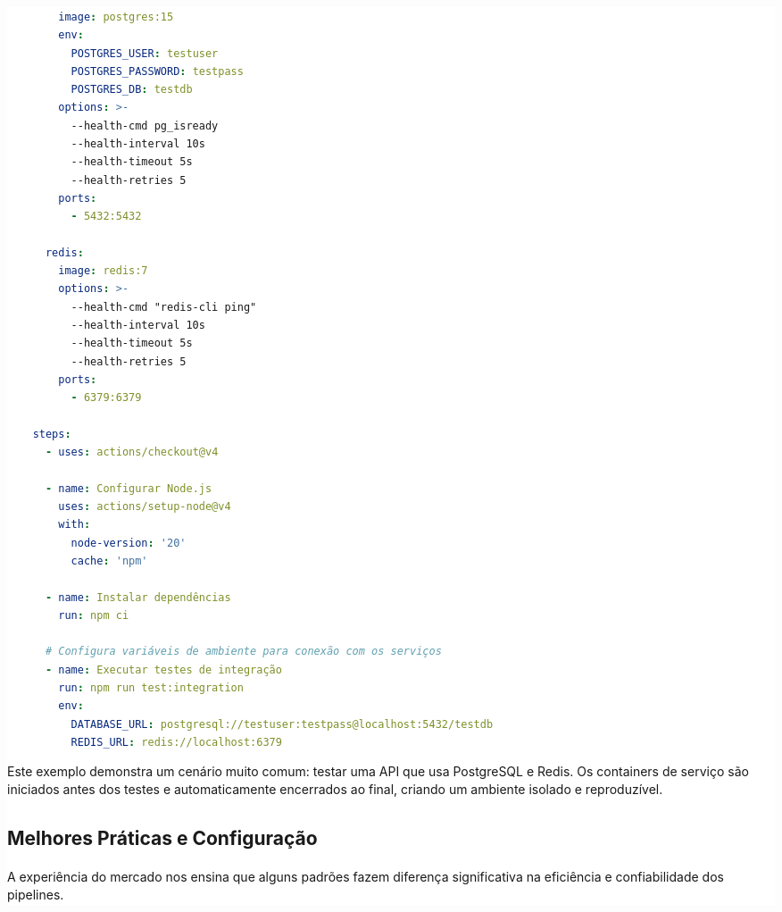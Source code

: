 ```yaml
        image: postgres:15
        env:
          POSTGRES_USER: testuser
          POSTGRES_PASSWORD: testpass
          POSTGRES_DB: testdb
        options: >-
          --health-cmd pg_isready
          --health-interval 10s
          --health-timeout 5s
          --health-retries 5
        ports:
          - 5432:5432
      
      redis:
        image: redis:7
        options: >-
          --health-cmd "redis-cli ping"
          --health-interval 10s
          --health-timeout 5s
          --health-retries 5
        ports:
          - 6379:6379
    
    steps:
      - uses: actions/checkout@v4
      
      - name: Configurar Node.js
        uses: actions/setup-node@v4
        with:
          node-version: '20'
          cache: 'npm'
      
      - name: Instalar dependências
        run: npm ci
      
      # Configura variáveis de ambiente para conexão com os serviços
      - name: Executar testes de integração
        run: npm run test:integration
        env:
          DATABASE_URL: postgresql://testuser:testpass@localhost:5432/testdb
          REDIS_URL: redis://localhost:6379
```

Este exemplo demonstra um cenário muito comum: testar uma API que usa PostgreSQL e Redis. Os containers de serviço são iniciados antes dos testes e automaticamente encerrados ao final, criando um ambiente isolado e reproduzível.

## Melhores Práticas e Configuração

A experiência do mercado nos ensina que alguns padrões fazem diferença significativa na eficiência e confiabilidade dos pipelines.
